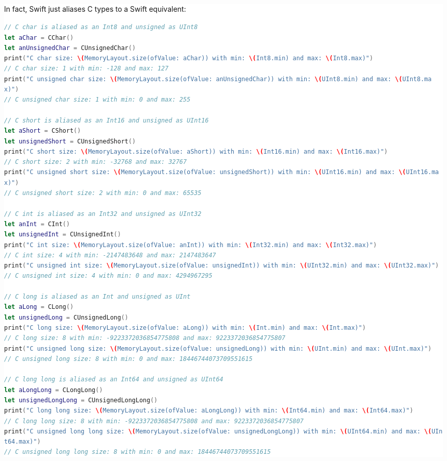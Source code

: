 In fact, Swift just aliases C types to a Swift equivalent:

```swift
// C char is aliased as an Int8 and unsigned as UInt8
let aChar = CChar()
let anUnsignedChar = CUnsignedChar()
print("C char size: \(MemoryLayout.size(ofValue: aChar)) with min: \(Int8.min) and max: \(Int8.max)")
// C char size: 1 with min: -128 and max: 127
print("C unsigned char size: \(MemoryLayout.size(ofValue: anUnsignedChar)) with min: \(UInt8.min) and max: \(UInt8.max)")
// C unsigned char size: 1 with min: 0 and max: 255

// C short is aliased as an Int16 and unsigned as UInt16
let aShort = CShort()
let unsignedShort = CUnsignedShort()
print("C short size: \(MemoryLayout.size(ofValue: aShort)) with min: \(Int16.min) and max: \(Int16.max)")
// C short size: 2 with min: -32768 and max: 32767
print("C unsigned short size: \(MemoryLayout.size(ofValue: unsignedShort)) with min: \(UInt16.min) and max: \(UInt16.max)")
// C unsigned short size: 2 with min: 0 and max: 65535

// C int is aliased as an Int32 and unsigned as UInt32
let anInt = CInt()
let unsignedInt = CUnsignedInt()
print("C int size: \(MemoryLayout.size(ofValue: anInt)) with min: \(Int32.min) and max: \(Int32.max)")
// C int size: 4 with min: -2147483648 and max: 2147483647
print("C unsigned int size: \(MemoryLayout.size(ofValue: unsignedInt)) with min: \(UInt32.min) and max: \(UInt32.max)")
// C unsigned int size: 4 with min: 0 and max: 4294967295

// C long is aliased as an Int and unsigned as UInt
let aLong = CLong()
let unsignedLong = CUnsignedLong()
print("C long size: \(MemoryLayout.size(ofValue: aLong)) with min: \(Int.min) and max: \(Int.max)")
// C long size: 8 with min: -9223372036854775808 and max: 9223372036854775807
print("C unsigned long size: \(MemoryLayout.size(ofValue: unsignedLong)) with min: \(UInt.min) and max: \(UInt.max)")
// C unsigned long size: 8 with min: 0 and max: 18446744073709551615

// C long long is aliased as an Int64 and unsigned as UInt64
let aLongLong = CLongLong()
let unsignedLongLong = CUnsignedLongLong()
print("C long long size: \(MemoryLayout.size(ofValue: aLongLong)) with min: \(Int64.min) and max: \(Int64.max)")
// C long long size: 8 with min: -9223372036854775808 and max: 9223372036854775807
print("C unsigned long long size: \(MemoryLayout.size(ofValue: unsignedLongLong)) with min: \(UInt64.min) and max: \(UInt64.max)")
// C unsigned long long size: 8 with min: 0 and max: 18446744073709551615
```
